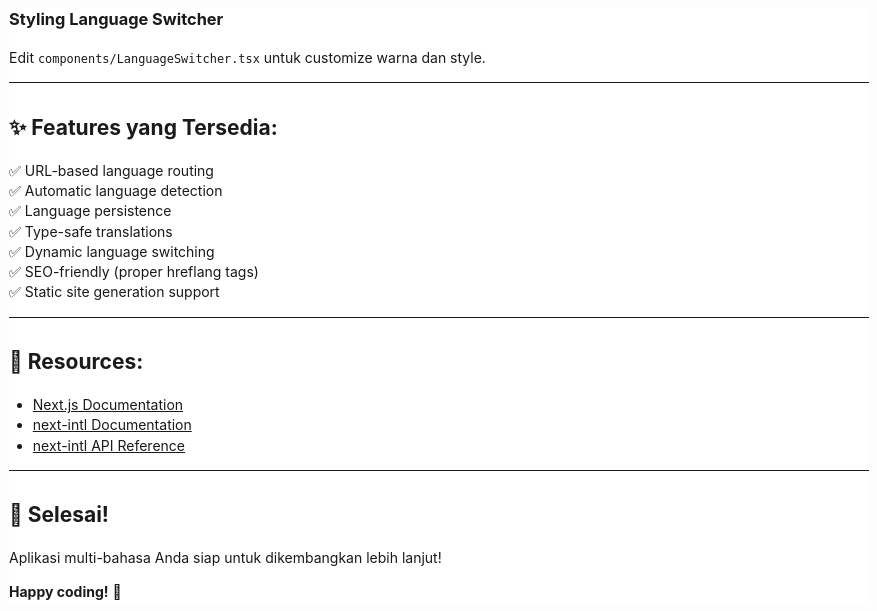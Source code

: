 ### Styling Language Switcher

Edit `components/LanguageSwitcher.tsx` untuk customize warna dan style.

---

## ✨ Features yang Tersedia:

✅ URL-based language routing  
✅ Automatic language detection  
✅ Language persistence  
✅ Type-safe translations  
✅ Dynamic language switching  
✅ SEO-friendly (proper hreflang tags)  
✅ Static site generation support  

---

## 🔗 Resources:

- [Next.js Documentation](https://nextjs.org/docs)
- [next-intl Documentation](https://next-intl-docs.vercel.app)
- [next-intl API Reference](https://next-intl-docs.vercel.app/docs/reference)

---

## 🎉 Selesai!

Aplikasi multi-bahasa Anda siap untuk dikembangkan lebih lanjut!

**Happy coding!** 🚀
